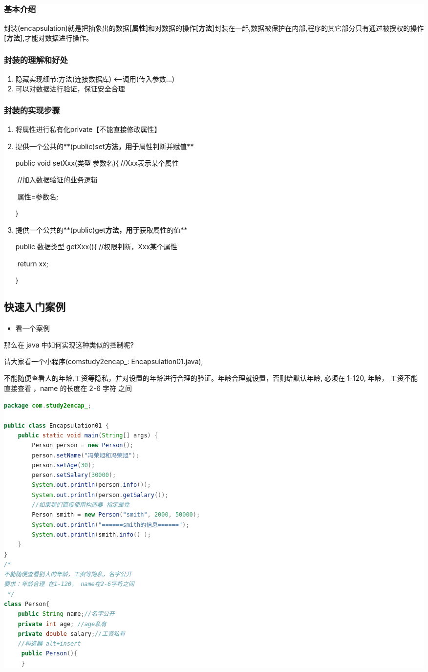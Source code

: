 ### 基本介绍

封装(encapsulation)就是把抽象出的数据[**属性**]和对数据的操作[**方法**]封装在一起,数据被保护在内部,程序的其它部分只有通过被授权的操作[**方法**],才能对数据进行操作。

### 封装的理解和好处

1. 隐藏实现细节:方法(连接数据库) <--调用(传入参数...)
2. 可以对数据进行验证，保证安全合理

### 封装的实现步骤

1. 将属性进行私有化private【不能直接修改属性】

2. 提供一个公共的**(public)set**方法，用于**属性判断并赋值**

   public void setXxx(类型 参数名){  //Xxx表示某个属性

   ​		//加入数据验证的业务逻辑

   ​		属性=参数名;

   }

3. 提供一个公共的**(public)get**方法，用于**获取属性的值**

   public 数据类型 getXxx(){     //权限判断，Xxx某个属性

   ​		return xx;

   }

## 快速入门案例

+ 看一个案例

那么在 java 中如何实现这种类似的控制呢?

请大家看一个小程序(comstudy2encap_: Encapsulation01.java),

不能随便查看人的年龄,工资等隐私，并对设置的年龄进行合理的验证。年龄合理就设置，否则给默认年龄, 必须在 1-120, 年龄， 工资不能直接查看 ，name 的长度在 2-6 字符 之间

```java
package com.study2encap_;

public class Encapsulation01 {
    public static void main(String[] args) {
        Person person = new Person();
        person.setName("冯荣旭和冯荣旭");
        person.setAge(30);
        person.setSalary(30000);
        System.out.println(person.info());
        System.out.println(person.getSalary());
        //如果我们直接使用构造器 指定属性
        Person smith = new Person("smith", 2000, 50000);
        System.out.println("======smith的信息======");
        System.out.println(smith.info() );
    }
}
/*
不能随便查看别人的年龄，工资等隐私，名字公开
要求：年龄合理 在1-120， name在2-6字符之间
 */
class Person{
    public String name;//名字公开
    private int age; //age私有
    private double salary;//工资私有
    //构造器 alt+insert
     public Person(){
     }
```